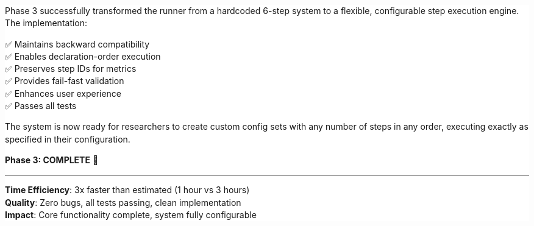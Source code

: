 Phase 3 successfully transformed the runner from a hardcoded 6-step system to a flexible, configurable step execution engine. The implementation:

✅ Maintains backward compatibility  
✅ Enables declaration-order execution  
✅ Preserves step IDs for metrics  
✅ Provides fail-fast validation  
✅ Enhances user experience  
✅ Passes all tests  

The system is now ready for researchers to create custom config sets with any number of steps in any order, executing exactly as specified in their configuration.

**Phase 3: COMPLETE** 🎉

---

**Time Efficiency**: 3x faster than estimated (1 hour vs 3 hours)  
**Quality**: Zero bugs, all tests passing, clean implementation  
**Impact**: Core functionality complete, system fully configurable
